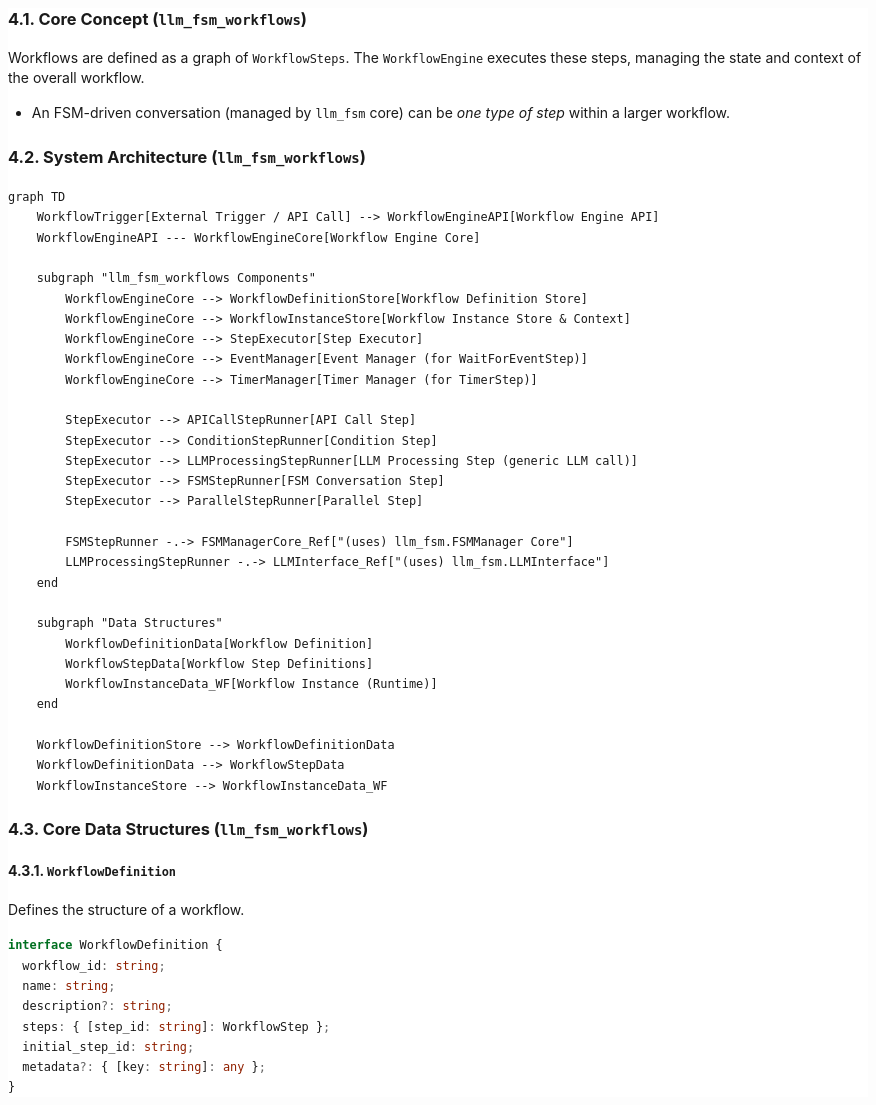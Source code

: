 ### 4.1. Core Concept (`llm_fsm_workflows`)
Workflows are defined as a graph of `WorkflowSteps`. The `WorkflowEngine` executes these steps, managing the state and context of the overall workflow.
-   An FSM-driven conversation (managed by `llm_fsm` core) can be *one type of step* within a larger workflow.

### 4.2. System Architecture (`llm_fsm_workflows`)

```mermaid
graph TD
    WorkflowTrigger[External Trigger / API Call] --> WorkflowEngineAPI[Workflow Engine API]
    WorkflowEngineAPI --- WorkflowEngineCore[Workflow Engine Core]

    subgraph "llm_fsm_workflows Components"
        WorkflowEngineCore --> WorkflowDefinitionStore[Workflow Definition Store]
        WorkflowEngineCore --> WorkflowInstanceStore[Workflow Instance Store & Context]
        WorkflowEngineCore --> StepExecutor[Step Executor]
        WorkflowEngineCore --> EventManager[Event Manager (for WaitForEventStep)]
        WorkflowEngineCore --> TimerManager[Timer Manager (for TimerStep)]

        StepExecutor --> APICallStepRunner[API Call Step]
        StepExecutor --> ConditionStepRunner[Condition Step]
        StepExecutor --> LLMProcessingStepRunner[LLM Processing Step (generic LLM call)]
        StepExecutor --> FSMStepRunner[FSM Conversation Step]
        StepExecutor --> ParallelStepRunner[Parallel Step]

        FSMStepRunner -.-> FSMManagerCore_Ref["(uses) llm_fsm.FSMManager Core"]
        LLMProcessingStepRunner -.-> LLMInterface_Ref["(uses) llm_fsm.LLMInterface"]
    end

    subgraph "Data Structures"
        WorkflowDefinitionData[Workflow Definition]
        WorkflowStepData[Workflow Step Definitions]
        WorkflowInstanceData_WF[Workflow Instance (Runtime)]
    end

    WorkflowDefinitionStore --> WorkflowDefinitionData
    WorkflowDefinitionData --> WorkflowStepData
    WorkflowInstanceStore --> WorkflowInstanceData_WF
```

### 4.3. Core Data Structures (`llm_fsm_workflows`)

#### 4.3.1. `WorkflowDefinition`
Defines the structure of a workflow.
```typescript
interface WorkflowDefinition {
  workflow_id: string;
  name: string;
  description?: string;
  steps: { [step_id: string]: WorkflowStep };
  initial_step_id: string;
  metadata?: { [key: string]: any };
}
```
